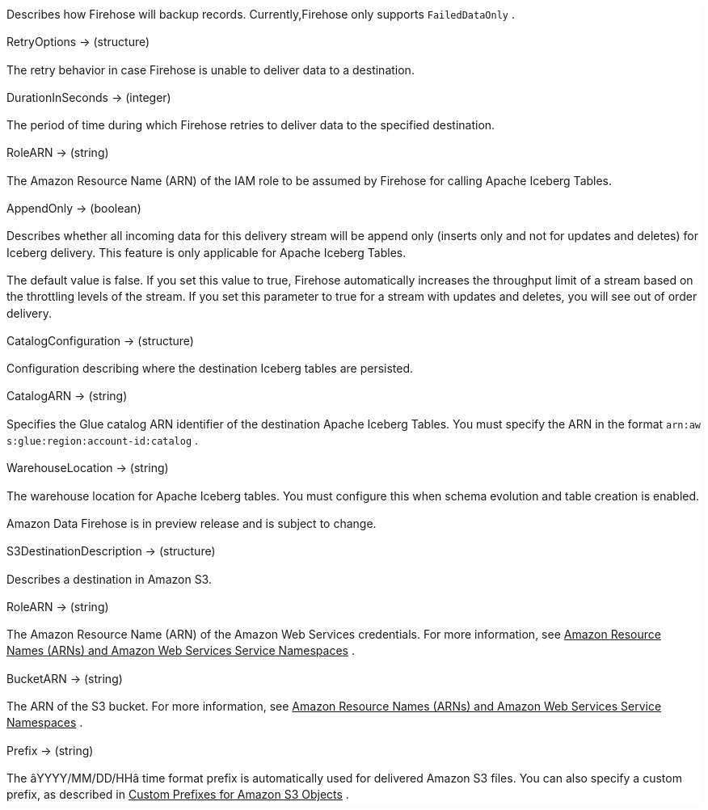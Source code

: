 Describes how Firehose will backup records. Currently,Firehose only supports `FailedDataOnly` .

RetryOptions -> (structure)

The retry behavior in case Firehose is unable to deliver data to a destination.

DurationInSeconds -> (integer)

The period of time during which Firehose retries to deliver data to the specified destination.

RoleARN -> (string)

The Amazon Resource Name (ARN) of the IAM role to be assumed by Firehose for calling Apache Iceberg Tables.

AppendOnly -> (boolean)

Describes whether all incoming data for this delivery stream will be append only (inserts only and not for updates and deletes) for Iceberg delivery. This feature is only applicable for Apache Iceberg Tables.

The default value is false. If you set this value to true, Firehose automatically increases the throughput limit of a stream based on the throttling levels of the stream. If you set this parameter to true for a stream with updates and deletes, you will see out of order delivery.

CatalogConfiguration -> (structure)

Configuration describing where the destination Iceberg tables are persisted.

CatalogARN -> (string)

Specifies the Glue catalog ARN identifier of the destination Apache Iceberg Tables. You must specify the ARN in the format `arn:aws:glue:region:account-id:catalog` .

WarehouseLocation -> (string)

The warehouse location for Apache Iceberg tables. You must configure this when schema evolution and table creation is enabled.

Amazon Data Firehose is in preview release and is subject to change.

S3DestinationDescription -> (structure)

Describes a destination in Amazon S3.

RoleARN -> (string)

The Amazon Resource Name (ARN) of the Amazon Web Services credentials. For more information, see [Amazon Resource Names (ARNs) and Amazon Web Services Service Namespaces](https://docs.aws.amazon.com/general/latest/gr/aws-arns-and-namespaces.html) .

BucketARN -> (string)

The ARN of the S3 bucket. For more information, see [Amazon Resource Names (ARNs) and Amazon Web Services Service Namespaces](https://docs.aws.amazon.com/general/latest/gr/aws-arns-and-namespaces.html) .

Prefix -> (string)

The âYYYY/MM/DD/HHâ time format prefix is automatically used for delivered Amazon S3 files. You can also specify a custom prefix, as described in [Custom Prefixes for Amazon S3 Objects](https://docs.aws.amazon.com/firehose/latest/dev/s3-prefixes.html) .
